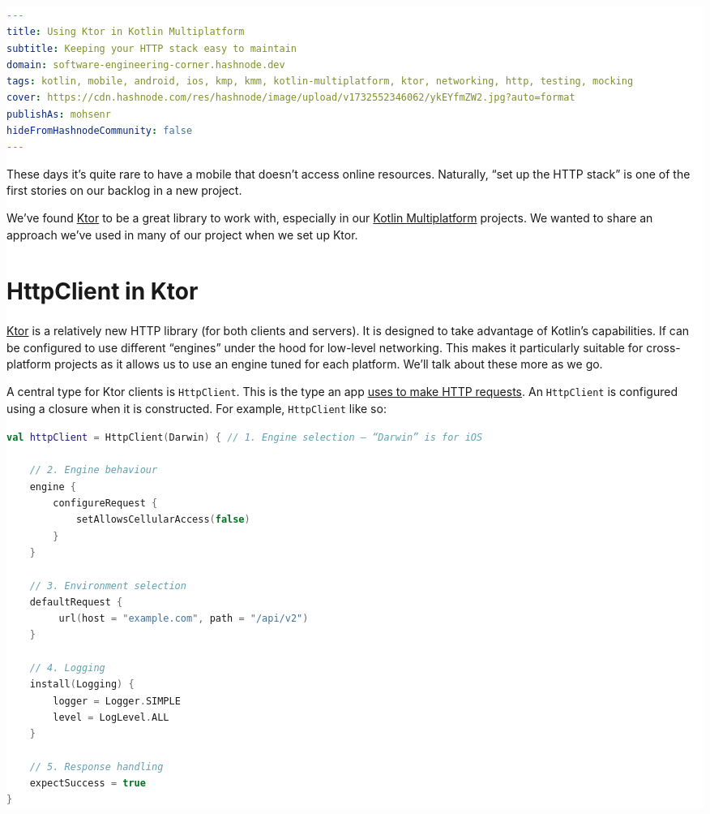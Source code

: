 ```yaml
---
title: Using Ktor in Kotlin Multiplatform
subtitle: Keeping your HTTP stack easy to maintain
domain: software-engineering-corner.hashnode.dev
tags: kotlin, mobile, android, ios, kmp, kmm, kotlin-multiplatform, ktor, networking, http, testing, mocking
cover: https://cdn.hashnode.com/res/hashnode/image/upload/v1732552346062/ykEYfmZW2.jpg?auto=format
publishAs: mohsenr
hideFromHashnodeCommunity: false
---
```


These days it’s quite rare to have a mobile that doesn’t access online resources. Naturally, “set up the HTTP stack” is one of the first stories on our backlog in a new project.

We’ve found [Ktor](https://ktor.io) to be a great library to work with, especially in our [Kotlin Multiplatform](https://kotlinlang.org/docs/multiplatform.html) projects. We wanted to share an approach we’ve used in many of our project when we set up Ktor.

# HttpClient in Ktor

[Ktor](https://ktor.io) is a relatively new HTTP library (for both clients and servers). It is designed to take advantage of Kotlin’s capabilities. If can be configured to use different “engines” under the hood for low-level networking. This makes it particularly suitable for cross-platform projects as it allows us to use an engine tuned for each platform. We’ll talk about these more as we go.

A central type for Ktor clients is `HttpClient`. This is the type an app [uses to make HTTP requests](https://ktor.io/docs/client-requests.html). An `HttpClient`  is configured using a closure when it is constructed. For example, `HttpClient` like so:

```kotlin
val httpClient = HttpClient(Darwin) { // 1. Engine selection – “Darwin” is for iOS
 
    // 2. Engine behaviour
    engine {
        configureRequest {
            setAllowsCellularAccess(false)
        }
    }
 
    // 3. Environment selection
    defaultRequest {
         url(host = "example.com", path = "/api/v2")
    }
 
    // 4. Logging
    install(Logging) {
        logger = Logger.SIMPLE
        level = LogLevel.ALL
    }
 
    // 5. Response handling
    expectSuccess = true
}
```
